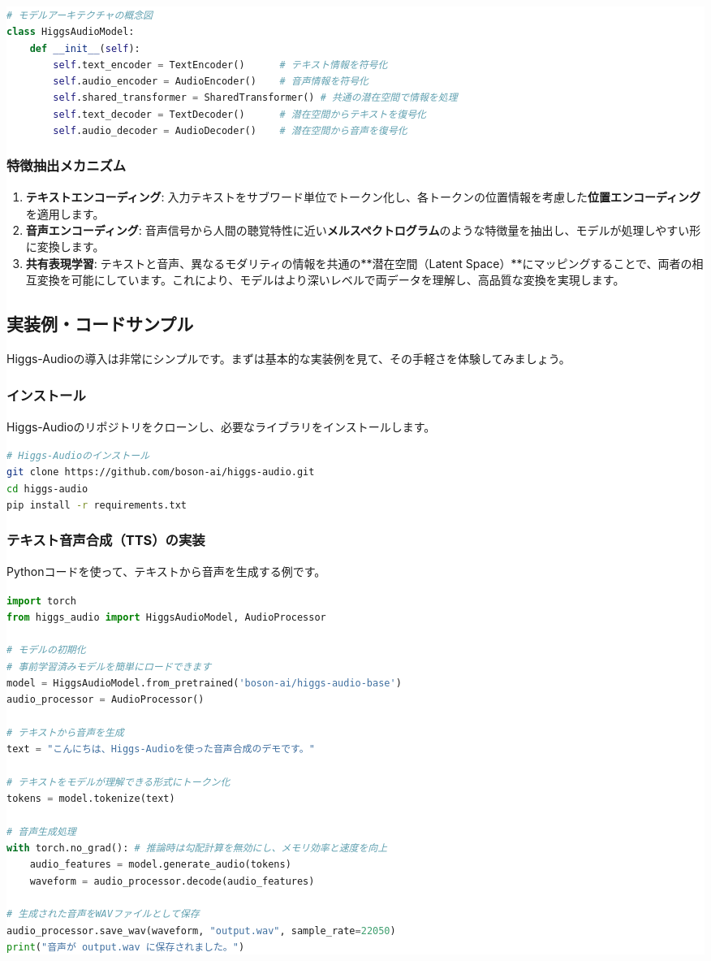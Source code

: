 ```python
# モデルアーキテクチャの概念図
class HiggsAudioModel:
    def __init__(self):
        self.text_encoder = TextEncoder()      # テキスト情報を符号化
        self.audio_encoder = AudioEncoder()    # 音声情報を符号化
        self.shared_transformer = SharedTransformer() # 共通の潜在空間で情報を処理
        self.text_decoder = TextDecoder()      # 潜在空間からテキストを復号化
        self.audio_decoder = AudioDecoder()    # 潜在空間から音声を復号化
```

### 特徴抽出メカニズム

1.  **テキストエンコーディング**: 入力テキストをサブワード単位でトークン化し、各トークンの位置情報を考慮した**位置エンコーディング**を適用します。
2.  **音声エンコーディング**: 音声信号から人間の聴覚特性に近い**メルスペクトログラム**のような特徴量を抽出し、モデルが処理しやすい形に変換します。
3.  **共有表現学習**: テキストと音声、異なるモダリティの情報を共通の**潜在空間（Latent Space）**にマッピングすることで、両者の相互変換を可能にしています。これにより、モデルはより深いレベルで両データを理解し、高品質な変換を実現します。

## 実装例・コードサンプル

Higgs-Audioの導入は非常にシンプルです。まずは基本的な実装例を見て、その手軽さを体験してみましょう。

### インストール

Higgs-Audioのリポジトリをクローンし、必要なライブラリをインストールします。

```bash
# Higgs-Audioのインストール
git clone https://github.com/boson-ai/higgs-audio.git
cd higgs-audio
pip install -r requirements.txt
```

### テキスト音声合成（TTS）の実装

Pythonコードを使って、テキストから音声を生成する例です。

```python
import torch
from higgs_audio import HiggsAudioModel, AudioProcessor

# モデルの初期化
# 事前学習済みモデルを簡単にロードできます
model = HiggsAudioModel.from_pretrained('boson-ai/higgs-audio-base')
audio_processor = AudioProcessor()

# テキストから音声を生成
text = "こんにちは、Higgs-Audioを使った音声合成のデモです。"

# テキストをモデルが理解できる形式にトークン化
tokens = model.tokenize(text)

# 音声生成処理
with torch.no_grad(): # 推論時は勾配計算を無効にし、メモリ効率と速度を向上
    audio_features = model.generate_audio(tokens)
    waveform = audio_processor.decode(audio_features)

# 生成された音声をWAVファイルとして保存
audio_processor.save_wav(waveform, "output.wav", sample_rate=22050)
print("音声が output.wav に保存されました。")
```
